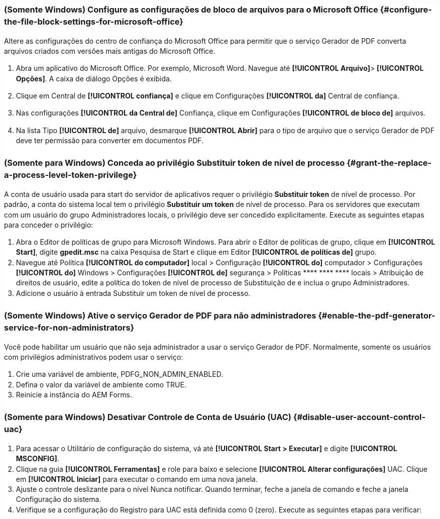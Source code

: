 ### (Somente Windows) Configure as configurações de bloco de arquivos para o Microsoft Office {#configure-the-file-block-settings-for-microsoft-office}

Altere as configurações do centro de confiança do Microsoft Office para permitir que o serviço Gerador de PDF converta arquivos criados com versões mais antigas do Microsoft Office.

1. Abra um aplicativo do Microsoft Office. Por exemplo, Microsoft Word. Navegue até **[!UICONTROL Arquivo]**> **[!UICONTROL Opções]**. A caixa de diálogo Opções é exibida.

1. Clique em Central de **[!UICONTROL confiança]** e clique em Configurações **[!UICONTROL da]** Central de confiança.
1. Nas configurações **[!UICONTROL da Central de]** Confiança, clique em Configurações **[!UICONTROL de bloco de]** arquivos.
1. Na lista Tipo **[!UICONTROL de]** arquivo, desmarque **[!UICONTROL Abrir]** para o tipo de arquivo que o serviço Gerador de PDF deve ter permissão para converter em documentos PDF.

### (Somente para Windows) Conceda ao privilégio Substituir token de nível de processo {#grant-the-replace-a-process-level-token-privilege}

A conta de usuário usada para start do servidor de aplicativos requer o privilégio **Substituir token** de nível de processo. Por padrão, a conta do sistema local tem o privilégio **Substituir um token** de nível de processo. Para os servidores que executam com um usuário do grupo Administradores locais, o privilégio deve ser concedido explicitamente. Execute as seguintes etapas para conceder o privilégio:

1. Abra o Editor de políticas de grupo para Microsoft Windows. Para abrir o Editor de políticas de grupo, clique em **[!UICONTROL Start]**, digite **gpedit.msc** na caixa Pesquisa de Start e clique em Editor **[!UICONTROL de políticas de]** grupo.
1. Navegue até Política **[!UICONTROL do computador]** local > Configuração **[!UICONTROL do]** computador > Configurações **[!UICONTROL do]** Windows > Configurações **[!UICONTROL de]** segurança > Políticas **** **** **** locais > Atribuição de direitos de usuário, edite a política do token de nível de processo de Substituição de e inclua o grupo Administradores.
1. Adicione o usuário à entrada Substituir um token de nível de processo.

### (Somente Windows) Ative o serviço Gerador de PDF para não administradores {#enable-the-pdf-generator-service-for-non-administrators}

Você pode habilitar um usuário que não seja administrador a usar o serviço Gerador de PDF. Normalmente, somente os usuários com privilégios administrativos podem usar o serviço:

1. Crie uma variável de ambiente, PDFG_NON_ADMIN_ENABLED.
1. Defina o valor da variável de ambiente como TRUE.
1. Reinicie a instância do AEM Forms.

### (Somente para Windows) Desativar Controle de Conta de Usuário (UAC) {#disable-user-account-control-uac}

1. Para acessar o Utilitário de configuração do sistema, vá até **[!UICONTROL Start > Executar]** e digite **[!UICONTROL MSCONFIG]**.
1. Clique na guia **[!UICONTROL Ferramentas]** e role para baixo e selecione **[!UICONTROL Alterar configurações]** UAC. Clique em **[!UICONTROL Iniciar]** para executar o comando em uma nova janela.
1. Ajuste o controle deslizante para o nível Nunca notificar. Quando terminar, feche a janela de comando e feche a janela Configuração do sistema.
1. Verifique se a configuração do Registro para UAC está definida como 0 (zero). Execute as seguintes etapas para verificar:
